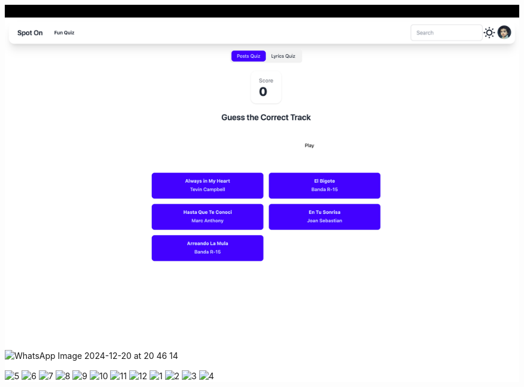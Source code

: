 ![Screenshot 2024-12-20 at 19.31.14](https://github.com/bounswe/bounswe2024group3/blob/main/images/Screenshot%202024-12-20%20at%2019.31.14.png?raw=true)

![WhatsApp Image 2024-12-20 at 20 46 14](https://github.com/user-attachments/assets/249217d4-8360-45fb-af57-6a958ccec66b)

![5](https://github.com/user-attachments/assets/7c946795-99e2-40bb-95b2-73a19fdba0f5)
![6](https://github.com/user-attachments/assets/b96f22ac-a14f-4e89-b79f-b1fdc566ce46)
![7](https://github.com/user-attachments/assets/f1a49003-5c40-48cc-a80f-57b930fe2708)
![8](https://github.com/user-attachments/assets/471269d7-67d8-407d-a98e-cbb324136f4b)
![9](https://github.com/user-attachments/assets/6b8ac962-387f-4b67-adf6-05a5dee303c7)
![10](https://github.com/user-attachments/assets/ca142738-8e0d-4bd2-8489-97226ca44390)
![11](https://github.com/user-attachments/assets/163f138f-0ae0-4607-abf3-6c3bc95800fa)
![12](https://github.com/user-attachments/assets/eabd0ff8-4879-4fd5-a93d-7e7084eb543f)
![1](https://github.com/user-attachments/assets/a11f9825-c6f2-4868-b94f-0b438328a962)
![2](https://github.com/user-attachments/assets/de1ab8a8-f7c3-465a-a2b5-8cafdd106cb9)
![3](https://github.com/user-attachments/assets/9bc1a000-7994-4500-af9c-fbe61be03cf4)
![4](https://github.com/user-attachments/assets/a6e610f0-a242-45c8-8b9d-ec06cfec4efa)
